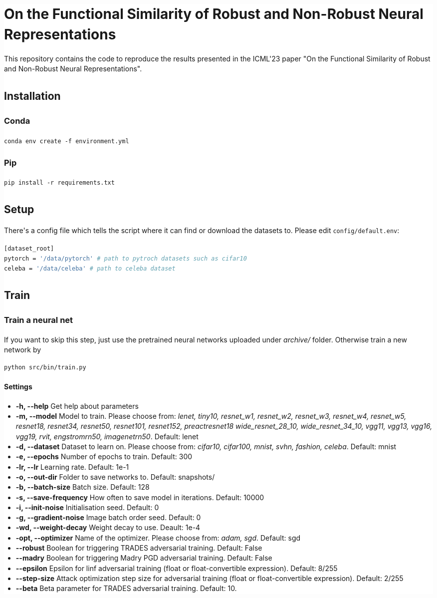 # On the Functional Similarity of Robust and Non-Robust Neural Representations

This repository contains the code to reproduce the results presented in the ICML'23 paper "On the Functional Similarity of Robust and Non-Robust Neural Representations".

## Installation

### Conda
```console
conda env create -f environment.yml
```

### Pip
```console
pip install -r requirements.txt
```

## Setup

There's a config file which tells the script where it can find or download the datasets to. Please edit `config/default.env`:
```bash
[dataset_root]
pytorch = '/data/pytorch' # path to pytroch datasets such as cifar10
celeba = '/data/celeba' # path to celeba dataset
```

## Train

### Train a neural net

If you want to skip this step, just use the pretrained neural networks uploaded under *archive/* folder. Otherwise train a new network by

```console
python src/bin/train.py
```
#### Settings

* **-h, --help** Get help about parameters
* **-m, --model** Model to train. Please choose from: *lenet, tiny10, resnet_w1, resnet_w2, resnet_w3, resnet_w4, resnet_w5, resnet18, resnet34, resnet50, resnet101, resnet152, preactresnet18 wide_resnet_28_10, wide_resnet_34_10, vgg11, vgg13, vgg16, vgg19, rvit, engstromrn50, imagenetrn50*. Default: lenet
* **-d, --dataset** Dataset to learn on. Please choose from: *cifar10, cifar100, mnist, svhn, fashion, celeba*. Default: mnist
* **-e, --epochs**  Number of epochs to train. Default: 300
* **-lr, --lr**     Learning rate. Default: 1e-1
* **-o, --out-dir** Folder to save networks to. Default: snapshots/
* **-b, --batch-size**     Batch size. Default: 128
* **-s, --save-frequency** How often to save model in iterations. Default: 10000
* **-i, --init-noise**     Initialisation seed. Default: 0
* **-g, --gradient-noise** Image batch order seed. Default: 0
* **-wd, --weight-decay**  Weight decay to use. Deault: 1e-4
* **-opt, --optimizer**    Name of the optimizer. Please choose from: *adam, sgd*. Default: sgd
* **--robust**             Boolean for triggering TRADES adversarial training. Default: False
* **--madry**             Boolean for triggering Madry PGD adversarial training. Default: False
* **--epsilon**            Epsilon for linf adversarial training (float or float-convertible expression). Default: 8/255
* **--step-size**          Attack optimization step size for adversarial training (float or float-convertible expression). Default: 2/255
* **--beta**               Beta parameter for TRADES adversarial training. Default: 10.